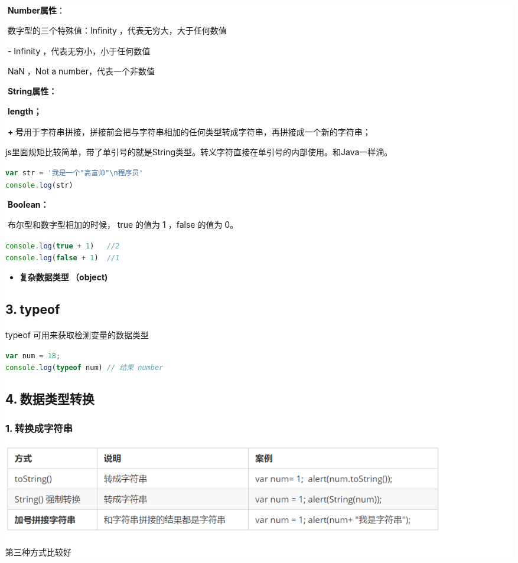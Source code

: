 ​		**Number属性**：

​				数字型的三个特殊值：Infinity ，代表无穷大，大于任何数值

​													  - Infinity ，代表无穷小，小于任何数值

​														NaN ，Not a number，代表一个非数值

​		**String属性：**

​					**length；**

​					**+ 号**用于字符串拼接，拼接前会把与字符串相加的任何类型转成字符串，再拼接成一个新的字符串； 

​					js里面规矩比较简单，带了单引号的就是String类型。转义字符直接在单引号的内部使用。和Java一样滴。

```javascript
var str = '我是一个"高富帅"\n程序员'
console.log(str)
```

​		**Boolean：**

​						布尔型和数字型相加的时候， true 的值为 1 ，false 的值为 0。

```javascript
console.log(true + 1)	//2
console.log(false + 1)	//1
```

-  **复杂数据类型 （object)**

## 3. typeof

typeof 可用来获取检测变量的数据类型

```javascript
var num = 18;
console.log(typeof num) // 结果 number 
```

## 4. 数据类型转换

### 1. 转换成字符串

<img src="images/4.png" alt="4" style="zoom:80%;" />

第三种方式比较好
